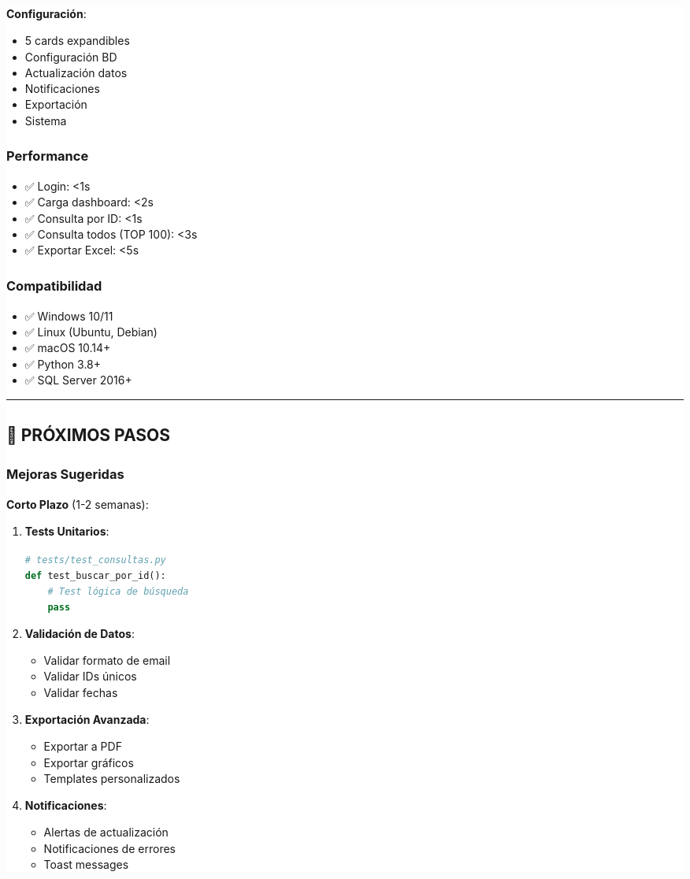 **Configuración**:
- 5 cards expandibles
- Configuración BD
- Actualización datos
- Notificaciones
- Exportación
- Sistema

### Performance

- ✅ Login: <1s
- ✅ Carga dashboard: <2s
- ✅ Consulta por ID: <1s
- ✅ Consulta todos (TOP 100): <3s
- ✅ Exportar Excel: <5s

### Compatibilidad

- ✅ Windows 10/11
- ✅ Linux (Ubuntu, Debian)
- ✅ macOS 10.14+
- ✅ Python 3.8+
- ✅ SQL Server 2016+

---

## 🚀 PRÓXIMOS PASOS

### Mejoras Sugeridas

**Corto Plazo** (1-2 semanas):

1. **Tests Unitarios**:
   ```python
   # tests/test_consultas.py
   def test_buscar_por_id():
       # Test lógica de búsqueda
       pass
   ```

2. **Validación de Datos**:
   - Validar formato de email
   - Validar IDs únicos
   - Validar fechas

3. **Exportación Avanzada**:
   - Exportar a PDF
   - Exportar gráficos
   - Templates personalizados

4. **Notificaciones**:
   - Alertas de actualización
   - Notificaciones de errores
   - Toast messages
